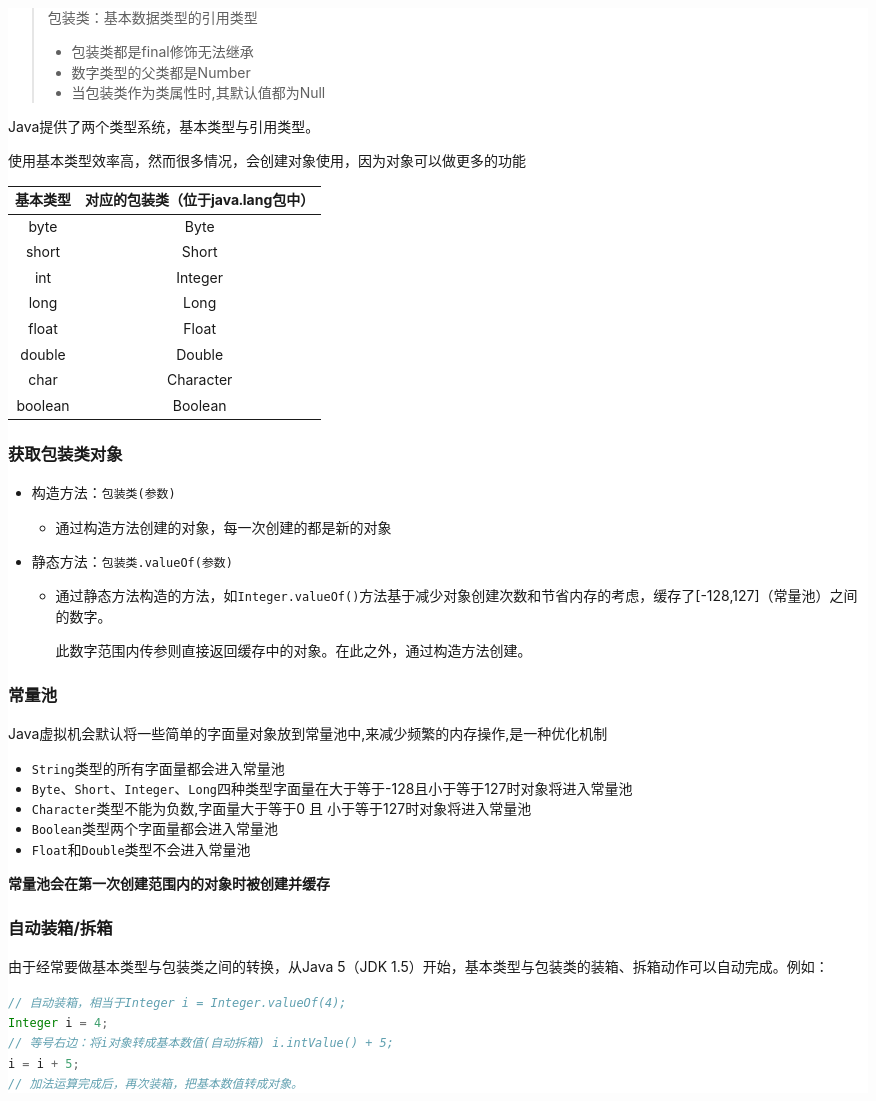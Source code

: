 > 包装类：基本数据类型的引用类型
>
> - 包装类都是final修饰无法继承
> - 数字类型的父类都是Number
> - 当包装类作为类属性时,其默认值都为Null

Java提供了两个类型系统，基本类型与引用类型。

使用基本类型效率高，然而很多情况，会创建对象使用，因为对象可以做更多的功能

| 基本类型 | 对应的包装类（位于java.lang包中） |
| :------: | :-------------------------------: |
|   byte   |               Byte                |
|  short   |               Short               |
|   int    |              Integer              |
|   long   |               Long                |
|  float   |               Float               |
|  double  |              Double               |
|   char   |             Character             |
| boolean  |              Boolean              |

### 获取包装类对象

- 构造方法：`包装类(参数)`

  - 通过构造方法创建的对象，每一次创建的都是新的对象

- 静态方法：`包装类.valueOf(参数)`

  - 通过静态方法构造的方法，如`Integer.valueOf()`方法基于减少对象创建次数和节省内存的考虑，缓存了[-128,127]（常量池）之间的数字。

    此数字范围内传参则直接返回缓存中的对象。在此之外，通过构造方法创建。

### 常量池

Java虚拟机会默认将一些简单的字面量对象放到常量池中,来减少频繁的内存操作,是一种优化机制

- `String`类型的所有字面量都会进入常量池
- `Byte`、`Short`、`Integer`、`Long`四种类型字面量在大于等于-128且小于等于127时对象将进入常量池
- `Character`类型不能为负数,字面量大于等于0 且 小于等于127时对象将进入常量池
- `Boolean`类型两个字面量都会进入常量池
- `Float`和`Double`类型不会进入常量池

**常量池会在第一次创建范围内的对象时被创建并缓存**

### 自动装箱/拆箱

由于经常要做基本类型与包装类之间的转换，从Java 5（JDK 1.5）开始，基本类型与包装类的装箱、拆箱动作可以自动完成。例如：

```java
// 自动装箱，相当于Integer i = Integer.valueOf(4);
Integer i = 4;
// 等号右边：将i对象转成基本数值(自动拆箱) i.intValue() + 5;
i = i + 5;
// 加法运算完成后，再次装箱，把基本数值转成对象。
```

